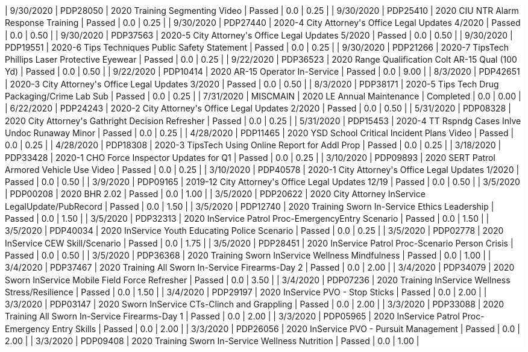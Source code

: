 | 9/30/2020 | PDP28050 | 2020 Training Segmenting Video | Passed | 0.0 | 0.25 |
| 9/30/2020 | PDP25410 | 2020 CIU NTR Alarm Response Training | Passed | 0.0 | 0.25 |
| 9/30/2020 | PDP27440 | 2020-4 City Attorney's Office Legal Updates 4/2020 | Passed | 0.0 | 0.50 |
| 9/30/2020 | PDP37563 | 2020-5 City Attorney's Office Legal Updates 5/2020 | Passed | 0.0 | 0.50 |
| 9/30/2020 | PDP19551 | 2020-6 Tips  Techniques Public Safety Statement | Passed | 0.0 | 0.25 |
| 9/30/2020 | PDP21266 | 2020-7 TipsTech Phillips Laser Protective Eyewear | Passed | 0.0 | 0.25 |
| 9/22/2020 | PDP36523 | 2020 Range Qualification Colt AR-15 Qual (100 Yd) | Passed | 0.0 | 0.50 |
| 9/22/2020 | PDP10414 | 2020 AR-15 Operator In-Service | Passed | 0.0 | 9.00 |
| 8/3/2020 | PDP42651 | 2020-3 City Attorney's Office Legal Updates 3/2020 | Passed | 0.0 | 0.50 |
| 8/3/2020 | PDP38171 | 2020-5 Tips  Tech Drug Packaging/Crime Lab Sub | Passed | 0.0 | 0.25 |
| 7/31/2020 | MISCMAIN | 2020 LE Annual Maintenance | Completed | 0.0 | 0.00 |
| 6/22/2020 | PDP24243 | 2020-2 City Attorney's Office Legal Updates 2/2020 | Passed | 0.0 | 0.50 |
| 5/31/2020 | PDP08328 | 2020 City Attorney's Gathright Decision Refresher | Passed | 0.0 | 0.25 |
| 5/31/2020 | PDP15453 | 2020-4 TT Rspndg Cases Inlve Undoc Runaway Minor | Passed | 0.0 | 0.25 |
| 4/28/2020 | PDP11465 | 2020 YSD School Critical Incident Plans Video | Passed | 0.0 | 0.25 |
| 4/28/2020 | PDP18308 | 2020-3 TipsTech Using Online Report for Addl Prop | Passed | 0.0 | 0.25 |
| 3/18/2020 | PDP33428 | 2020-1 CHO Force Inspector Updates for Q1 | Passed | 0.0 | 0.25 |
| 3/10/2020 | PDP09893 | 2020 SERT Patrol Armored Vehicle Use Video | Passed | 0.0 | 0.25 |
| 3/10/2020 | PDP40578 | 2020-1 City Attorney's Office Legal Updates 1/2020 | Passed | 0.0 | 0.50 |
| 3/9/2020 | PDP09165 | 2019-12 City Attorney's Office Legal Updates 12/19 | Passed | 0.0 | 0.50 |
| 3/5/2020 | PDP00208 | 2020 BHR 2.02 | Passed | 0.0 | 1.00 |
| 3/5/2020 | PDP20622 | 2020 City Attorney InService LegalUpdate/PubRecord | Passed | 0.0 | 1.50 |
| 3/5/2020 | PDP12740 | 2020 Training Sworn In-Service Ethics  Leadership | Passed | 0.0 | 1.50 |
| 3/5/2020 | PDP32313 | 2020 InService Patrol Proc-EmergencyEntry Scenario | Passed | 0.0 | 1.50 |
| 3/5/2020 | PDP40034 | 2020 InService Youth Educating Police Scenario | Passed | 0.0 | 0.25 |
| 3/5/2020 | PDP02778 | 2020 InService CEW Skill/Scenario | Passed | 0.0 | 1.75 |
| 3/5/2020 | PDP28451 | 2020 InService Patrol Proc-Scenario Person Crisis | Passed | 0.0 | 0.50 |
| 3/5/2020 | PDP36368 | 2020 Training Sworn InService Wellness Mindfulness | Passed | 0.0 | 1.00 |
| 3/4/2020 | PDP37467 | 2020 Training All Sworn In-Service Firearms-Day 2 | Passed | 0.0 | 2.00 |
| 3/4/2020 | PDP34079 | 2020 Sworn InService Mobile Field Force Refresher | Passed | 0.0 | 3.50 |
| 3/4/2020 | PDP07236 | 2020 Training InService Wellness Stress/Resilience | Passed | 0.0 | 1.50 |
| 3/4/2020 | PDP29197 | 2020 InService PVO - Stop Sticks | Passed | 0.0 | 2.00 |
| 3/3/2020 | PDP03147 | 2020 Sworn InService CTs-Clinch and Grappling | Passed | 0.0 | 2.00 |
| 3/3/2020 | PDP33088 | 2020 Training All Sworn In-Service Firearms-Day 1 | Passed | 0.0 | 2.00 |
| 3/3/2020 | PDP05965 | 2020 InService Patrol Proc-Emergency Entry Skills | Passed | 0.0 | 2.00 |
| 3/3/2020 | PDP26056 | 2020 InService PVO - Pursuit Management | Passed | 0.0 | 2.00 |
| 3/3/2020 | PDP09408 | 2020 Training Sworn In-Service Wellness Nutrition | Passed | 0.0 | 1.00 |